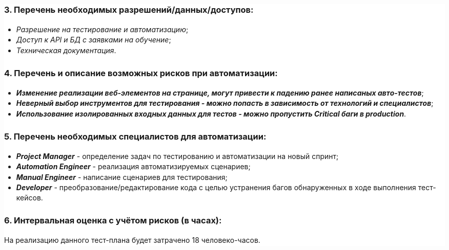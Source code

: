 ### 3. Перечень необходимых разрешений/данных/доступов: ###

* *Разрешение на тестирование и автоматизацию*;
* *Доступ к API и БД с заявками на обучение*;
* *Техническая документация*.

### 4. Перечень и описание возможных рисков при автоматизации: ###

* ***Изменение реализации веб-элементов на странице, могут привести к падению ранее написаных авто-тестов***;
* ***Неверный выбор инструментов для тестирования - можно попасть в зависимость от технологий и специалистов***;
* ***Использование изолированных входных данных для тестов - можно пропустить Critical баги в production***.

### 5. Перечень необходимых специалистов для автоматизации: ###

* ***Project Manager*** - определение задач по тестированию и автоматизации на новый спринт;
* ***Automation Engineer*** - реализация автоматизируемых сценариев;
* ***Manual Engineer*** - написание сценариев для тестирования;
* ***Developer*** - преобразование/редактирование кода с целью устранения багов обнаруженных в ходе выполнения тест-кейсов.

### 6. Интервальная оценка с учётом рисков (в часах): ###

На реализацию данного тест-плана будет затрачено 18 человеко-часов.
